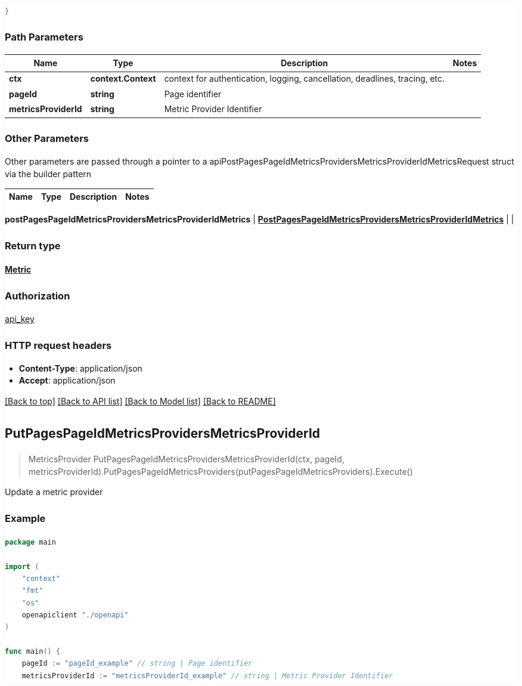 ```go
}
```

### Path Parameters


Name | Type | Description  | Notes
------------- | ------------- | ------------- | -------------
**ctx** | **context.Context** | context for authentication, logging, cancellation, deadlines, tracing, etc.
**pageId** | **string** | Page identifier | 
**metricsProviderId** | **string** | Metric Provider Identifier | 

### Other Parameters

Other parameters are passed through a pointer to a apiPostPagesPageIdMetricsProvidersMetricsProviderIdMetricsRequest struct via the builder pattern


Name | Type | Description  | Notes
------------- | ------------- | ------------- | -------------


 **postPagesPageIdMetricsProvidersMetricsProviderIdMetrics** | [**PostPagesPageIdMetricsProvidersMetricsProviderIdMetrics**](PostPagesPageIdMetricsProvidersMetricsProviderIdMetrics.md) |  | 

### Return type

[**Metric**](Metric.md)

### Authorization

[api_key](../README.md#api_key)

### HTTP request headers

- **Content-Type**: application/json
- **Accept**: application/json

[[Back to top]](#) [[Back to API list]](../README.md#documentation-for-api-endpoints)
[[Back to Model list]](../README.md#documentation-for-models)
[[Back to README]](../README.md)


## PutPagesPageIdMetricsProvidersMetricsProviderId

> MetricsProvider PutPagesPageIdMetricsProvidersMetricsProviderId(ctx, pageId, metricsProviderId).PutPagesPageIdMetricsProviders(putPagesPageIdMetricsProviders).Execute()

Update a metric provider



### Example

```go
package main

import (
    "context"
    "fmt"
    "os"
    openapiclient "./openapi"
)

func main() {
    pageId := "pageId_example" // string | Page identifier
    metricsProviderId := "metricsProviderId_example" // string | Metric Provider Identifier
```
